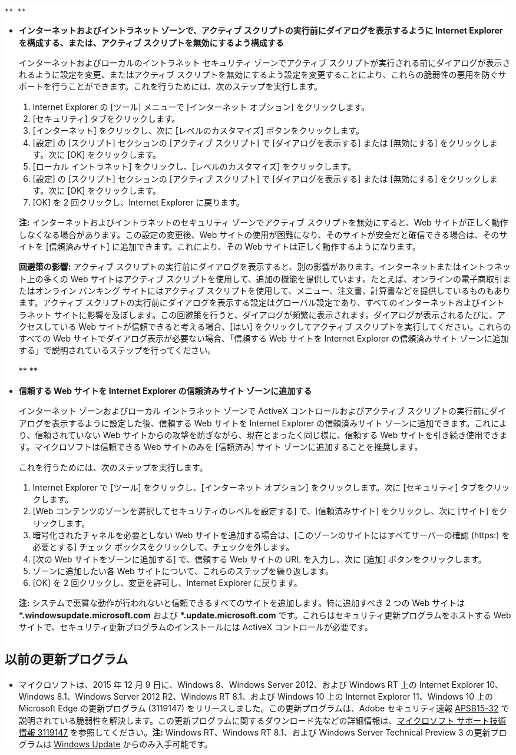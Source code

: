     ** **
  
-   **インターネットおよびイントラネット ゾーンで、アクティブ スクリプトの実行前にダイアログを表示するように Internet Explorer を構成する、または、アクティブ スクリプトを無効にするよう構成する**
  
    インターネットおよびローカルのイントラネット セキュリティ ゾーンでアクティブ スクリプトが実行される前にダイアログが表示されるように設定を変更、またはアクティブ スクリプトを無効にするよう設定を変更することにより、これらの脆弱性の悪用を防ぐサポートを行うことができます。これを行うためには、次のステップを実行します。
  
    1.  Internet Explorer の \[ツール\] メニューで \[インターネット オプション\] をクリックします。  
    2.  \[セキュリティ\] タブをクリックします。  
    3.  \[インターネット\] をクリックし、次に \[レベルのカスタマイズ\] ボタンをクリックします。  
    4.  \[設定\] の \[スクリプト\] セクションの \[アクティブ スクリプト\] で \[ダイアログを表示する\] または \[無効にする\] をクリックします。次に \[OK\] をクリックします。  
    5.  \[ローカル イントラネット\] をクリックし、\[レベルのカスタマイズ\] をクリックします。  
    6.  \[設定\] の \[スクリプト\] セクションの \[アクティブ スクリプト\] で \[ダイアログを表示する\] または \[無効にする\] をクリックします。次に \[OK\] をクリックします。  
    7.  \[OK\] を 2 回クリックし、Internet Explorer に戻ります。
  
    **注:** インターネットおよびイントラネットのセキュリティ ゾーンでアクティブ スクリプトを無効にすると、Web サイトが正しく動作しなくなる場合があります。この設定の変更後、Web サイトの使用が困難になり、そのサイトが安全だと確信できる場合は、そのサイトを \[信頼済みサイト\] に追加できます。これにより、その Web サイトは正しく動作するようになります。
  
    **回避策の影響:** アクティブ スクリプトの実行前にダイアログを表示すると、別の影響があります。インターネットまたはイントラネット上の多くの Web サイトはアクティブ スクリプトを使用して、追加の機能を提供しています。たとえば、オンラインの電子商取引またはオンライン バンキング サイトにはアクティブ スクリプトを使用して、メニュー、注文書、計算書などを提供しているものもあります。アクティブ スクリプトの実行前にダイアログを表示する設定はグローバル設定であり、すべてのインターネットおよびイントラネット サイトに影響を及ぼします。この回避策を行うと、ダイアログが頻繁に表示されます。ダイアログが表示されるたびに、アクセスしている Web サイトが信頼できると考える場合、\[はい\] をクリックしてアクティブ スクリプトを実行してください。これらのすべての Web サイトでダイアログ表示が必要ない場合、「信頼する Web サイトを Internet Explorer の信頼済みサイト ゾーンに追加する」で説明されているステップを行ってください。
  
    ** **
  
-   **信頼する Web サイトを Internet Explorer の信頼済みサイト ゾーンに追加する**
  
    インターネット ゾーンおよびローカル イントラネット ゾーンで ActiveX コントロールおよびアクティブ スクリプトの実行前にダイアログを表示するように設定した後、信頼する Web サイトを Internet Explorer の信頼済みサイト ゾーンに追加できます。これにより、信頼されていない Web サイトからの攻撃を防ぎながら、現在とまったく同じ様に、信頼する Web サイトを引き続き使用できます。マイクロソフトは信頼できる Web サイトのみを \[信頼済み\] サイト ゾーンに追加することを推奨します。
  
    これを行うためには、次のステップを実行します。
  
    1.  Internet Explorer で \[ツール\] をクリックし、\[インターネット オプション\] をクリックします。次に \[セキュリティ\] タブをクリックします。  
    2.  \[Web コンテンツのゾーンを選択してセキュリティのレベルを設定する\] で、\[信頼済みサイト\] をクリックし、次に \[サイト\] をクリックします。  
    3.  暗号化されたチャネルを必要としない Web サイトを追加する場合は、\[このゾーンのサイトにはすべてサーバーの確認 (https:) を必要とする\] チェック ボックスをクリックして、チェックを外します。  
    4.  \[次の Web サイトをゾーンに追加する\] で、信頼する Web サイトの URL を入力し、次に \[追加\] ボタンをクリックします。  
    5.  ゾーンに追加したい各 Web サイトについて、これらのステップを繰り返します。  
    6.  \[OK\] を 2 回クリックし、変更を許可し、Internet Explorer に戻ります。
  
    **注:** システムで悪質な動作が行われないと信頼できるすべてのサイトを追加します。特に追加すべき 2 つの Web サイトは **\*.windowsupdate.microsoft.com** および **\*.update.microsoft.com** です。これらはセキュリティ更新プログラムをホストする Web サイトで、セキュリティ更新プログラムのインストールには ActiveX コントロールが必要です。
  
以前の更新プログラム  
--------------------
  
<span id="sectionToggle5"></span>  
-   マイクロソフトは、2015 年 12 月 9 日に、Windows 8、Windows Server 2012、および Windows RT 上の Internet Explorer 10、Windows 8.1、Windows Server 2012 R2、Windows RT 8.1、および Windows 10 上の Internet Explorer 11、Windows 10 上の Microsoft Edge の更新プログラム (3119147) をリリースしました。この更新プログラムは、Adobe セキュリティ速報 [APSB15-32](http://helpx.adobe.com/jp/security/products/flash-player/apsb15-32.html) で説明されている脆弱性を解決します。この更新プログラムに関するダウンロード先などの詳細情報は、[マイクロソフト サポート技術情報 3119147](https://support.microsoft.com/ja-jp/kb/3119147) を参照してください。**注:** Windows RT、Windows RT 8.1、および Windows Server Technical Preview 3 の更新プログラムは [Windows Update](http://go.microsoft.com/fwlink/?linkid=21130) からのみ入手可能です。
  